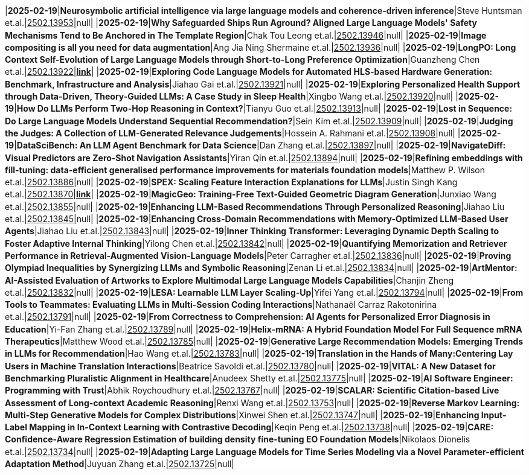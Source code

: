 |**2025-02-19**|**Neurosymbolic artificial intelligence via large language models and coherence-driven inference**|Steve Huntsman et.al.|[2502.13953](http://arxiv.org/abs/2502.13953)|null|
|**2025-02-19**|**Why Safeguarded Ships Run Aground? Aligned Large Language Models' Safety Mechanisms Tend to Be Anchored in The Template Region**|Chak Tou Leong et.al.|[2502.13946](http://arxiv.org/abs/2502.13946)|null|
|**2025-02-19**|**Image compositing is all you need for data augmentation**|Ang Jia Ning Shermaine et.al.|[2502.13936](http://arxiv.org/abs/2502.13936)|null|
|**2025-02-19**|**LongPO: Long Context Self-Evolution of Large Language Models through Short-to-Long Preference Optimization**|Guanzheng Chen et.al.|[2502.13922](http://arxiv.org/abs/2502.13922)|**[link](https://github.com/DAMO-NLP-SG/LongPO)**|
|**2025-02-19**|**Exploring Code Language Models for Automated HLS-based Hardware Generation: Benchmark, Infrastructure and Analysis**|Jiahao Gai et.al.|[2502.13921](http://arxiv.org/abs/2502.13921)|null|
|**2025-02-19**|**Exploring Personalized Health Support through Data-Driven, Theory-Guided LLMs: A Case Study in Sleep Health**|Xingbo Wang et.al.|[2502.13920](http://arxiv.org/abs/2502.13920)|null|
|**2025-02-19**|**How Do LLMs Perform Two-Hop Reasoning in Context?**|Tianyu Guo et.al.|[2502.13913](http://arxiv.org/abs/2502.13913)|null|
|**2025-02-19**|**Lost in Sequence: Do Large Language Models Understand Sequential Recommendation?**|Sein Kim et.al.|[2502.13909](http://arxiv.org/abs/2502.13909)|null|
|**2025-02-19**|**Judging the Judges: A Collection of LLM-Generated Relevance Judgements**|Hossein A. Rahmani et.al.|[2502.13908](http://arxiv.org/abs/2502.13908)|null|
|**2025-02-19**|**DataSciBench: An LLM Agent Benchmark for Data Science**|Dan Zhang et.al.|[2502.13897](http://arxiv.org/abs/2502.13897)|null|
|**2025-02-19**|**NavigateDiff: Visual Predictors are Zero-Shot Navigation Assistants**|Yiran Qin et.al.|[2502.13894](http://arxiv.org/abs/2502.13894)|null|
|**2025-02-19**|**Refining embeddings with fill-tuning: data-efficient generalised performance improvements for materials foundation models**|Matthew P. Wilson et.al.|[2502.13886](http://arxiv.org/abs/2502.13886)|null|
|**2025-02-19**|**SPEX: Scaling Feature Interaction Explanations for LLMs**|Justin Singh Kang et.al.|[2502.13870](http://arxiv.org/abs/2502.13870)|**[link](https://github.com/basics-lab/spectral-explain)**|
|**2025-02-19**|**MagicGeo: Training-Free Text-Guided Geometric Diagram Generation**|Junxiao Wang et.al.|[2502.13855](http://arxiv.org/abs/2502.13855)|null|
|**2025-02-19**|**Enhancing LLM-Based Recommendations Through Personalized Reasoning**|Jiahao Liu et.al.|[2502.13845](http://arxiv.org/abs/2502.13845)|null|
|**2025-02-19**|**Enhancing Cross-Domain Recommendations with Memory-Optimized LLM-Based User Agents**|Jiahao Liu et.al.|[2502.13843](http://arxiv.org/abs/2502.13843)|null|
|**2025-02-19**|**Inner Thinking Transformer: Leveraging Dynamic Depth Scaling to Foster Adaptive Internal Thinking**|Yilong Chen et.al.|[2502.13842](http://arxiv.org/abs/2502.13842)|null|
|**2025-02-19**|**Quantifying Memorization and Retriever Performance in Retrieval-Augmented Vision-Language Models**|Peter Carragher et.al.|[2502.13836](http://arxiv.org/abs/2502.13836)|null|
|**2025-02-19**|**Proving Olympiad Inequalities by Synergizing LLMs and Symbolic Reasoning**|Zenan Li et.al.|[2502.13834](http://arxiv.org/abs/2502.13834)|null|
|**2025-02-19**|**ArtMentor: AI-Assisted Evaluation of Artworks to Explore Multimodal Large Language Models Capabilities**|Chanjin Zheng et.al.|[2502.13832](http://arxiv.org/abs/2502.13832)|null|
|**2025-02-19**|**LESA: Learnable LLM Layer Scaling-Up**|Yifei Yang et.al.|[2502.13794](http://arxiv.org/abs/2502.13794)|null|
|**2025-02-19**|**From Tools to Teammates: Evaluating LLMs in Multi-Session Coding Interactions**|Nathanaël Carraz Rakotonirina et.al.|[2502.13791](http://arxiv.org/abs/2502.13791)|null|
|**2025-02-19**|**From Correctness to Comprehension: AI Agents for Personalized Error Diagnosis in Education**|Yi-Fan Zhang et.al.|[2502.13789](http://arxiv.org/abs/2502.13789)|null|
|**2025-02-19**|**Helix-mRNA: A Hybrid Foundation Model For Full Sequence mRNA Therapeutics**|Matthew Wood et.al.|[2502.13785](http://arxiv.org/abs/2502.13785)|null|
|**2025-02-19**|**Generative Large Recommendation Models: Emerging Trends in LLMs for Recommendation**|Hao Wang et.al.|[2502.13783](http://arxiv.org/abs/2502.13783)|null|
|**2025-02-19**|**Translation in the Hands of Many:Centering Lay Users in Machine Translation Interactions**|Beatrice Savoldi et.al.|[2502.13780](http://arxiv.org/abs/2502.13780)|null|
|**2025-02-19**|**VITAL: A New Dataset for Benchmarking Pluralistic Alignment in Healthcare**|Anudeex Shetty et.al.|[2502.13775](http://arxiv.org/abs/2502.13775)|null|
|**2025-02-19**|**AI Software Engineer: Programming with Trust**|Abhik Roychoudhury et.al.|[2502.13767](http://arxiv.org/abs/2502.13767)|null|
|**2025-02-19**|**SCALAR: Scientific Citation-based Live Assessment of Long-context Academic Reasoning**|Renxi Wang et.al.|[2502.13753](http://arxiv.org/abs/2502.13753)|null|
|**2025-02-19**|**Reverse Markov Learning: Multi-Step Generative Models for Complex Distributions**|Xinwei Shen et.al.|[2502.13747](http://arxiv.org/abs/2502.13747)|null|
|**2025-02-19**|**Enhancing Input-Label Mapping in In-Context Learning with Contrastive Decoding**|Keqin Peng et.al.|[2502.13738](http://arxiv.org/abs/2502.13738)|null|
|**2025-02-19**|**CARE: Confidence-Aware Regression Estimation of building density fine-tuning EO Foundation Models**|Nikolaos Dionelis et.al.|[2502.13734](http://arxiv.org/abs/2502.13734)|null|
|**2025-02-19**|**Adapting Large Language Models for Time Series Modeling via a Novel Parameter-efficient Adaptation Method**|Juyuan Zhang et.al.|[2502.13725](http://arxiv.org/abs/2502.13725)|null|